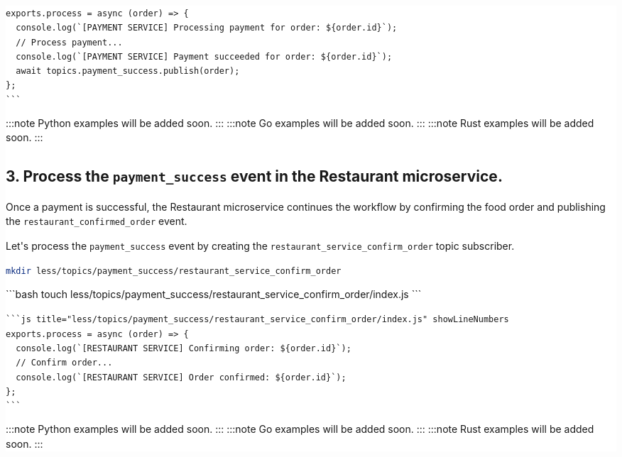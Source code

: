     exports.process = async (order) => {
      console.log(`[PAYMENT SERVICE] Processing payment for order: ${order.id}`);
      // Process payment...
      console.log(`[PAYMENT SERVICE] Payment succeeded for order: ${order.id}`);
      await topics.payment_success.publish(order);
    };
    ```
  </TabItem>
  <TabItem value="python" label="Python">
  :::note
  Python examples will be added soon.
  :::
  </TabItem>
  <TabItem value="go" label="Go">
  :::note
  Go examples will be added soon.
  :::
  </TabItem>
  <TabItem value="rust" label="Rust">
  :::note
  Rust examples will be added soon.
  :::
  </TabItem>
</Tabs>

## 3. Process the `payment_success` event in the Restaurant microservice.

Once a payment is successful, the Restaurant microservice continues the workflow by confirming the food order and publishing the `restaurant_confirmed_order` event.

Let's process the `payment_success` event by creating the `restaurant_service_confirm_order` topic subscriber.
```bash
mkdir less/topics/payment_success/restaurant_service_confirm_order
```

<Tabs groupId="programming-language" queryString="programming-language">
  <TabItem value="nodejs" label="Node.js">
    ```bash
    touch less/topics/payment_success/restaurant_service_confirm_order/index.js
    ```

    ```js title="less/topics/payment_success/restaurant_service_confirm_order/index.js" showLineNumbers
    exports.process = async (order) => {
      console.log(`[RESTAURANT SERVICE] Confirming order: ${order.id}`);
      // Confirm order...
      console.log(`[RESTAURANT SERVICE] Order confirmed: ${order.id}`);
    };
    ```
  </TabItem>
  <TabItem value="python" label="Python">
  :::note
  Python examples will be added soon.
  :::
  </TabItem>
  <TabItem value="go" label="Go">
  :::note
  Go examples will be added soon.
  :::
  </TabItem>
  <TabItem value="rust" label="Rust">
  :::note
  Rust examples will be added soon.
  :::
